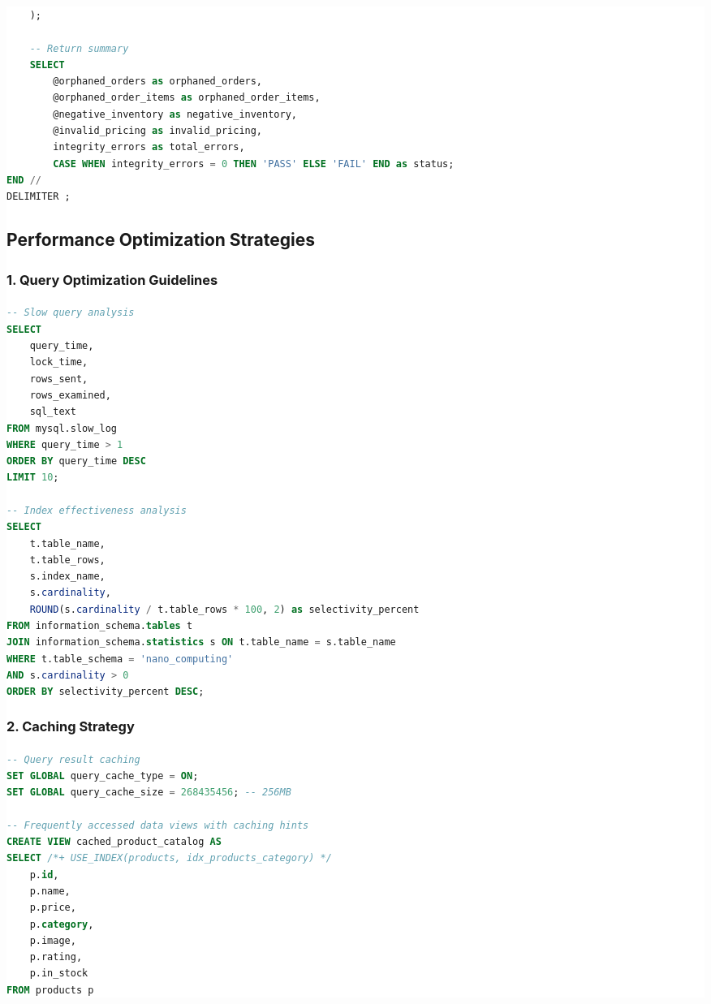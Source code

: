 ```sql
    );
    
    -- Return summary
    SELECT 
        @orphaned_orders as orphaned_orders,
        @orphaned_order_items as orphaned_order_items,
        @negative_inventory as negative_inventory,
        @invalid_pricing as invalid_pricing,
        integrity_errors as total_errors,
        CASE WHEN integrity_errors = 0 THEN 'PASS' ELSE 'FAIL' END as status;
END //
DELIMITER ;
```

## Performance Optimization Strategies

### 1. Query Optimization Guidelines

```sql
-- Slow query analysis
SELECT 
    query_time,
    lock_time,
    rows_sent,
    rows_examined,
    sql_text
FROM mysql.slow_log
WHERE query_time > 1
ORDER BY query_time DESC
LIMIT 10;

-- Index effectiveness analysis
SELECT 
    t.table_name,
    t.table_rows,
    s.index_name,
    s.cardinality,
    ROUND(s.cardinality / t.table_rows * 100, 2) as selectivity_percent
FROM information_schema.tables t
JOIN information_schema.statistics s ON t.table_name = s.table_name
WHERE t.table_schema = 'nano_computing'
AND s.cardinality > 0
ORDER BY selectivity_percent DESC;
```

### 2. Caching Strategy

```sql
-- Query result caching
SET GLOBAL query_cache_type = ON;
SET GLOBAL query_cache_size = 268435456; -- 256MB

-- Frequently accessed data views with caching hints
CREATE VIEW cached_product_catalog AS
SELECT /*+ USE_INDEX(products, idx_products_category) */
    p.id,
    p.name,
    p.price,
    p.category,
    p.image,
    p.rating,
    p.in_stock
FROM products p
```